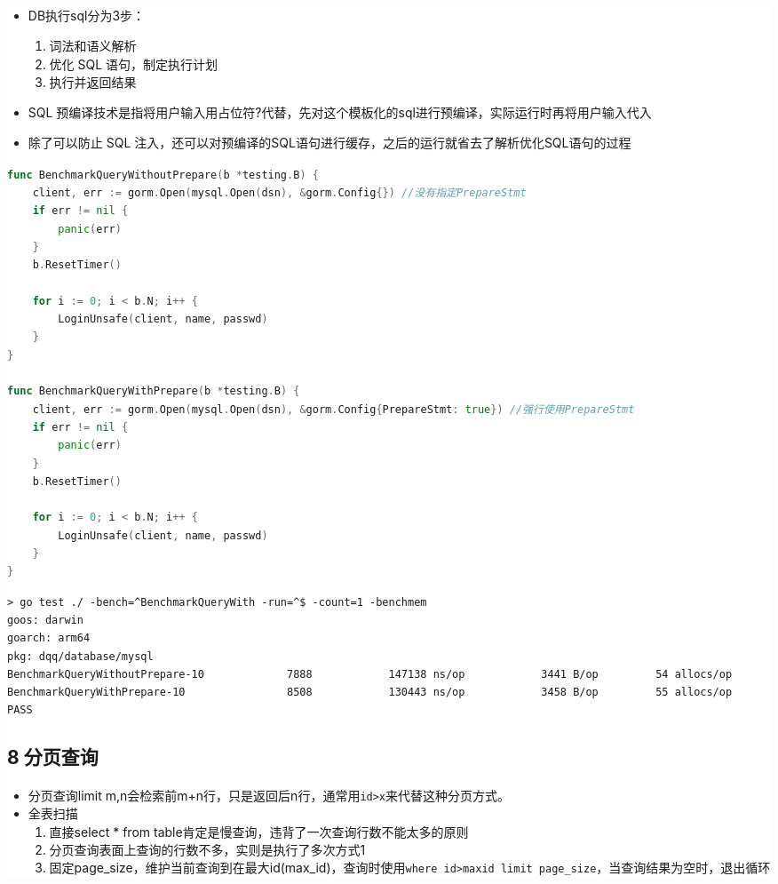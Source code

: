 - DB执行sql分为3步：
    1. 词法和语义解析
    2. 优化 SQL 语句，制定执行计划
    3. 执行并返回结果

- SQL 预编译技术是指将用户输入用占位符?代替，先对这个模板化的sql进行预编译，实际运行时再将用户输入代入

- 除了可以防止 SQL 注入，还可以对预编译的SQL语句进行缓存，之后的运行就省去了解析优化SQL语句的过程

```go
func BenchmarkQueryWithoutPrepare(b *testing.B) {
	client, err := gorm.Open(mysql.Open(dsn), &gorm.Config{}) //没有指定PrepareStmt
	if err != nil {
		panic(err)
	}
	b.ResetTimer()

	for i := 0; i < b.N; i++ {
		LoginUnsafe(client, name, passwd)
	}
}

func BenchmarkQueryWithPrepare(b *testing.B) {
	client, err := gorm.Open(mysql.Open(dsn), &gorm.Config{PrepareStmt: true}) //强行使用PrepareStmt
	if err != nil {
		panic(err)
	}
	b.ResetTimer()

	for i := 0; i < b.N; i++ {
		LoginUnsafe(client, name, passwd)
	}
}
```

```shell
> go test ./ -bench=^BenchmarkQueryWith -run=^$ -count=1 -benchmem
goos: darwin
goarch: arm64
pkg: dqq/database/mysql
BenchmarkQueryWithoutPrepare-10             7888            147138 ns/op            3441 B/op         54 allocs/op
BenchmarkQueryWithPrepare-10                8508            130443 ns/op            3458 B/op         55 allocs/op
PASS
```

## 8 分页查询

- 分页查询limit m,n会检索前m+n行，只是返回后n行，通常用`id>x`来代替这种分页方式。
- 全表扫描
    1. 直接select * from table肯定是慢查询，违背了一次查询行数不能太多的原则
    1. 分页查询表面上查询的行数不多，实则是执行了多次方式1
    1. 固定page_size，维护当前查询到在最大id(max_id)，查询时使用`where id>maxid limit page_size`，当查询结果为空时，退出循环
